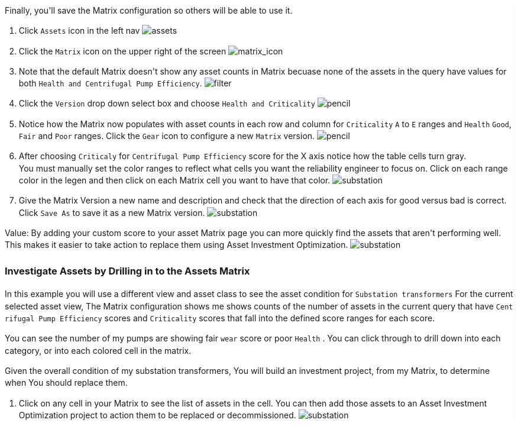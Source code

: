 Finally, you'll save the Matrix configuration so others will be able to use it.


1. Click `Assets` icon in the left nav 
![assets](/img/apm_8.9/P24.png)

2. Click the `Matrix` icon on the upper right of the screen 
![matrix_icon](/img/apm_8.9/P25.png)

3. Note that the default Matrix doesn't show any asset counts in Matrix becuase none of the assets in the query have values for both `Health and Centrifugal Pump Efficiency`. 
![filter](/img/apm_8.9/P26.png)

4. Click the `Version` drop down select box and choose `Health and Criticality`
![pencil](/img/apm_8.9/P27.png)

5. Notice how the Matrix now populates with asset counts in each row and column for `Criticality`  `A` to `E` ranges and `Health` `Good`, `Fair` and `Poor` ranges.
Click the `Gear` icon to configure a new `Matrix` version. 
![pencil](/img/apm_8.9/P28.png)

6. After choosing `Criticaly` for `Centrifugal Pump Efficiency` score for the X axis notice how the table cells turn gray.  
You must manually set the color ranges to reflect what cells you want the reliability engineer to focus on.  Click on each range color in the legen and then click on each Matrix cell you want to have that color.
![substation](/img/apm_8.9/P30.png)

7. Give the Matrix Version a new name and description and check that the direction of each axis for good versus bad is correct.   Click `Save As` to save it as a new Matrix version.
![substation](/img/apm_8.9/P31.png)

Value:  By adding your custom score to your asset Matrix page you can more quickly find the assets that aren't performing well. This makes it easier to take action to replace them using Asset Investment Optimization. 
![substation](/img/apm_8.9/P32.png)


###  Investigate Assets by Drilling in to the Assets Matrix 

In this example you will use a different view and asset class to see the asset condition for `Substation transformers` For the current selected asset view,  The  Matrix configuration shows me shows counts of the number of assets in the current query that have `Centrifugal Pump Efficiency` scores and `Criticality` scores that fall into the defined score ranges for each score.

You can see the number of my pumps are showing fair `wear` score or poor `Health`  .  You can click through to drill down into each category, or into each colored cell in the matrix.

Given the overall condition of my substation transformers, You will build an investment project, from my Matrix, to determine when You should replace them.


1. Click on any cell in your Matrix to see the list of assets in the cell.  You can then add those assets to an Asset Investment Optimization project to action them to be replaced or decommissioned.
![substation](/img/apm_8.9/P32.png)
